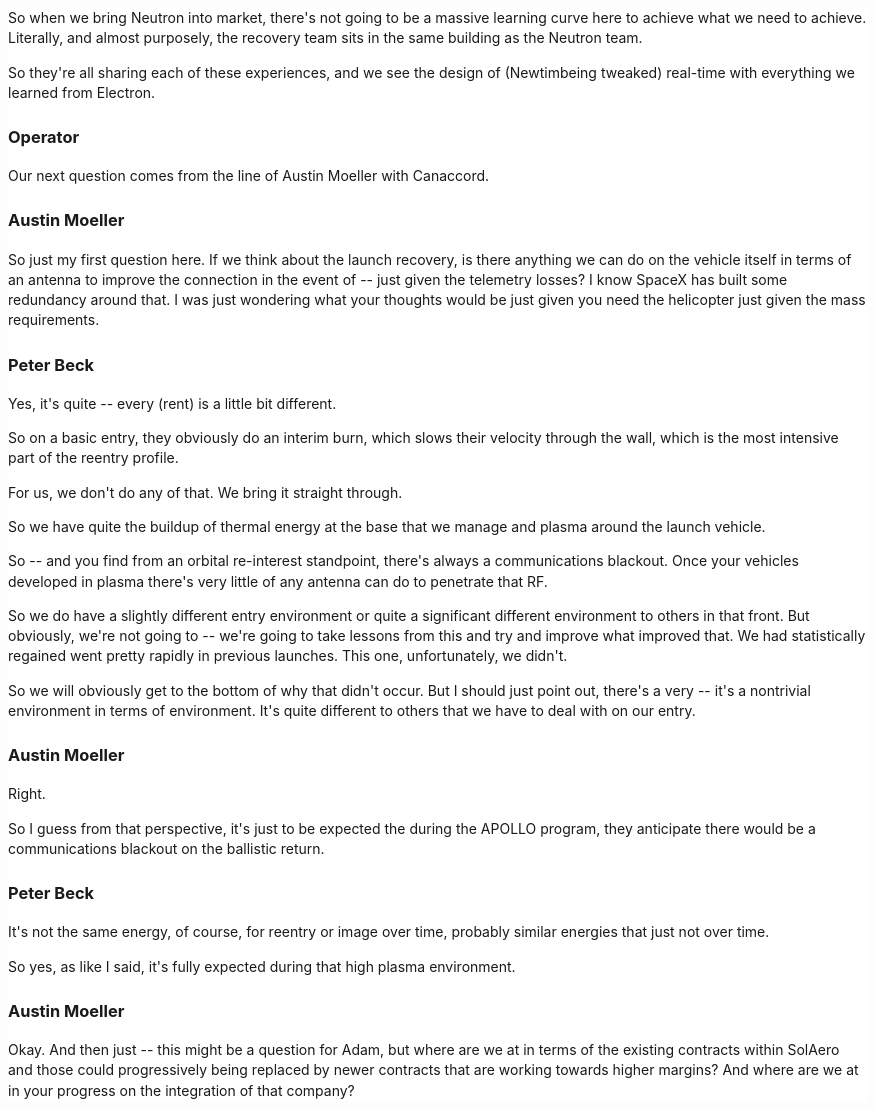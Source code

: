 So when we bring Neutron into market, there's not going to be a massive learning curve here to achieve what we need to achieve. Literally, and almost purposely, the recovery team sits in the same building as the Neutron team.

So they're all sharing each of these experiences, and we see the design of (Newtimbeing tweaked) real-time with everything we learned from Electron.

### Operator
Our next question comes from the line of Austin Moeller with Canaccord.

### Austin Moeller
So just my first question here. If we think about the launch recovery, is there anything we can do on the vehicle itself in terms of an antenna to improve the connection in the event of -- just given the telemetry losses? I know SpaceX has built some redundancy around that. I was just wondering what your thoughts would be just given you need the helicopter just given the mass requirements.

### Peter Beck
Yes, it's quite -- every (rent) is a little bit different.

So on a basic entry, they obviously do an interim burn, which slows their velocity through the wall, which is the most intensive part of the reentry profile.

For us, we don't do any of that. We bring it straight through.

So we have quite the buildup of thermal energy at the base that we manage and plasma around the launch vehicle.

So -- and you find from an orbital re-interest standpoint, there's always a communications blackout. Once your vehicles developed in plasma there's very little of any antenna can do to penetrate that RF.

So we do have a slightly different entry environment or quite a significant different environment to others in that front. But obviously, we're not going to -- we're going to take lessons from this and try and improve what improved that. We had statistically regained went pretty rapidly in previous launches. This one, unfortunately, we didn't.

So we will obviously get to the bottom of why that didn't occur. But I should just point out, there's a very -- it's a nontrivial environment in terms of environment. It's quite different to others that we have to deal with on our entry.

### Austin Moeller
Right.

So I guess from that perspective, it's just to be expected the during the APOLLO program, they anticipate there would be a communications blackout on the ballistic return.

### Peter Beck
It's not the same energy, of course, for reentry or image over time, probably similar energies that just not over time.

So yes, as like I said, it's fully expected during that high plasma environment.

### Austin Moeller
Okay. And then just -- this might be a question for Adam, but where are we at in terms of the existing contracts within SolAero and those could progressively being replaced by newer contracts that are working towards higher margins? And where are we at in your progress on the integration of that company?
